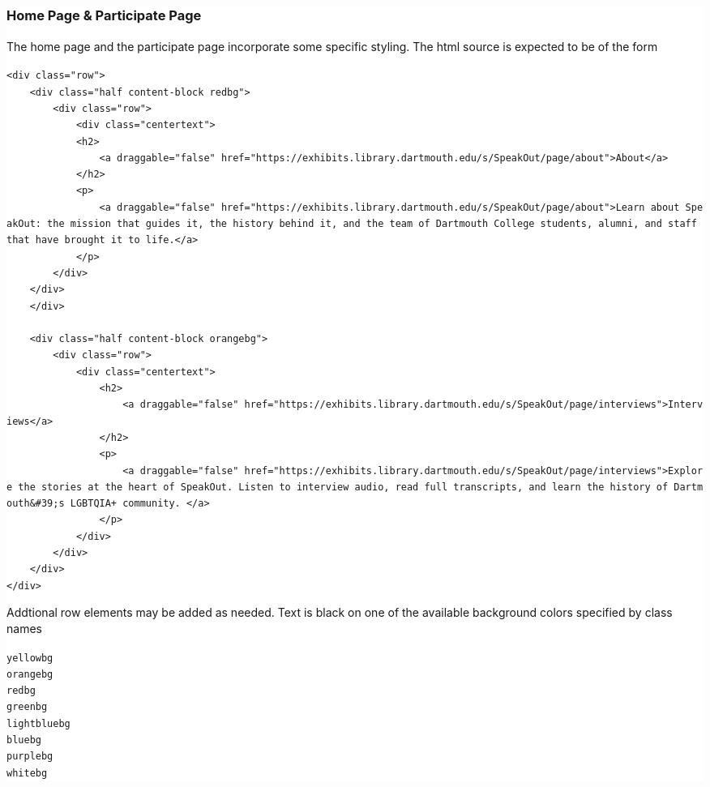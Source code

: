 ### Home Page & Participate Page

The home page and the participate page incorporate some specific styling. The html source is expected to be of the form

```
<div class="row">
    <div class="half content-block redbg">
        <div class="row">
            <div class="centertext">
            <h2>
                <a draggable="false" href="https://exhibits.library.dartmouth.edu/s/SpeakOut/page/about">About</a>
            </h2>
            <p>
                <a draggable="false" href="https://exhibits.library.dartmouth.edu/s/SpeakOut/page/about">Learn about SpeakOut: the mission that guides it, the history behind it, and the team of Dartmouth College students, alumni, and staff that have brought it to life.</a>
            </p>
        </div>
    </div>
    </div>

    <div class="half content-block orangebg">
        <div class="row">
            <div class="centertext">
                <h2>
                    <a draggable="false" href="https://exhibits.library.dartmouth.edu/s/SpeakOut/page/interviews">Interviews</a>
                </h2>
                <p>
                    <a draggable="false" href="https://exhibits.library.dartmouth.edu/s/SpeakOut/page/interviews">Explore the stories at the heart of SpeakOut. Listen to interview audio, read full transcripts, and learn the history of Dartmouth&#39;s LGBTQIA+ community. </a>
                </p>
            </div>
        </div>
    </div>
</div>
```

Addtional row elements may be added as needed. Text is black on one of the available background colors specified by class names

```
yellowbg
orangebg
redbg
greenbg
lightbluebg
bluebg
purplebg
whitebg
```
